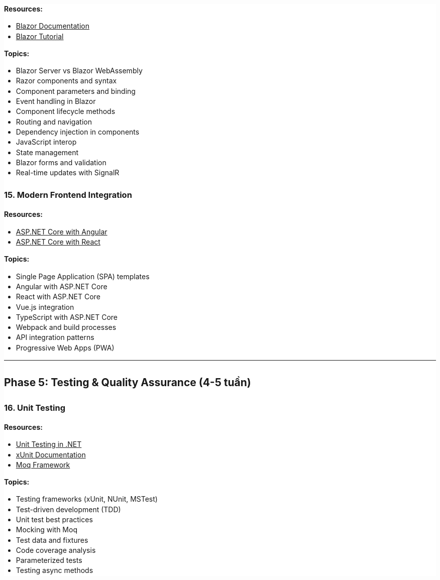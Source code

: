 **Resources:**

- [Blazor Documentation](https://docs.microsoft.com/en-us/aspnet/core/blazor/)
- [Blazor Tutorial](https://docs.microsoft.com/en-us/aspnet/core/tutorials/build-a-blazor-app)

**Topics:**

- Blazor Server vs Blazor WebAssembly
- Razor components and syntax
- Component parameters and binding
- Event handling in Blazor
- Component lifecycle methods
- Routing and navigation
- Dependency injection in components
- JavaScript interop
- State management
- Blazor forms and validation
- Real-time updates with SignalR

### 15. Modern Frontend Integration

**Resources:**

- [ASP.NET Core with Angular](https://docs.microsoft.com/en-us/aspnet/core/spa/angular)
- [ASP.NET Core with React](https://docs.microsoft.com/en-us/aspnet/core/spa/react)

**Topics:**

- Single Page Application (SPA) templates
- Angular with ASP.NET Core
- React with ASP.NET Core
- Vue.js integration
- TypeScript with ASP.NET Core
- Webpack and build processes
- API integration patterns
- Progressive Web Apps (PWA)

---

## Phase 5: Testing & Quality Assurance (4-5 tuần)

### 16. Unit Testing

**Resources:**

- [Unit Testing in .NET](https://docs.microsoft.com/en-us/dotnet/core/testing/)
- [xUnit Documentation](https://xunit.net/)
- [Moq Framework](https://github.com/moq/moq4)

**Topics:**

- Testing frameworks (xUnit, NUnit, MSTest)
- Test-driven development (TDD)
- Unit test best practices
- Mocking with Moq
- Test data and fixtures
- Code coverage analysis
- Parameterized tests
- Testing async methods
